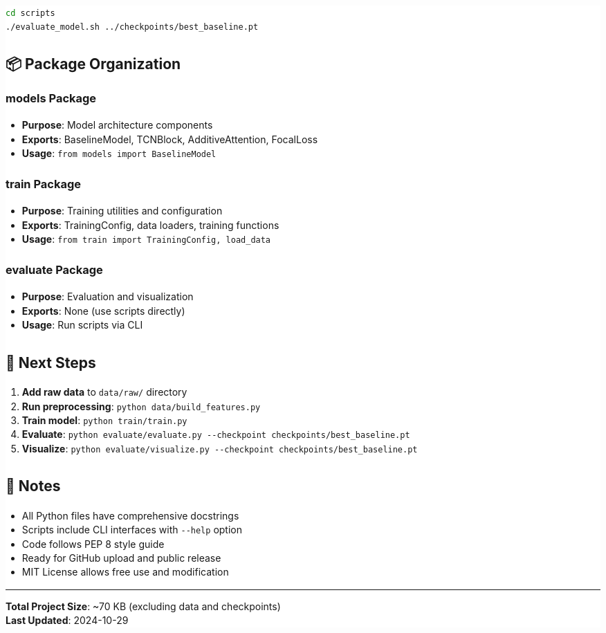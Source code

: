 ```bash
cd scripts
./evaluate_model.sh ../checkpoints/best_baseline.pt
```

## 📦 Package Organization

### models Package
- **Purpose**: Model architecture components
- **Exports**: BaselineModel, TCNBlock, AdditiveAttention, FocalLoss
- **Usage**: `from models import BaselineModel`

### train Package
- **Purpose**: Training utilities and configuration
- **Exports**: TrainingConfig, data loaders, training functions
- **Usage**: `from train import TrainingConfig, load_data`

### evaluate Package
- **Purpose**: Evaluation and visualization
- **Exports**: None (use scripts directly)
- **Usage**: Run scripts via CLI

## 🎯 Next Steps

1. **Add raw data** to `data/raw/` directory
2. **Run preprocessing**: `python data/build_features.py`
3. **Train model**: `python train/train.py`
4. **Evaluate**: `python evaluate/evaluate.py --checkpoint checkpoints/best_baseline.pt`
5. **Visualize**: `python evaluate/visualize.py --checkpoint checkpoints/best_baseline.pt`

## 📝 Notes

- All Python files have comprehensive docstrings
- Scripts include CLI interfaces with `--help` option
- Code follows PEP 8 style guide
- Ready for GitHub upload and public release
- MIT License allows free use and modification

---

**Total Project Size**: ~70 KB (excluding data and checkpoints)  
**Last Updated**: 2024-10-29
